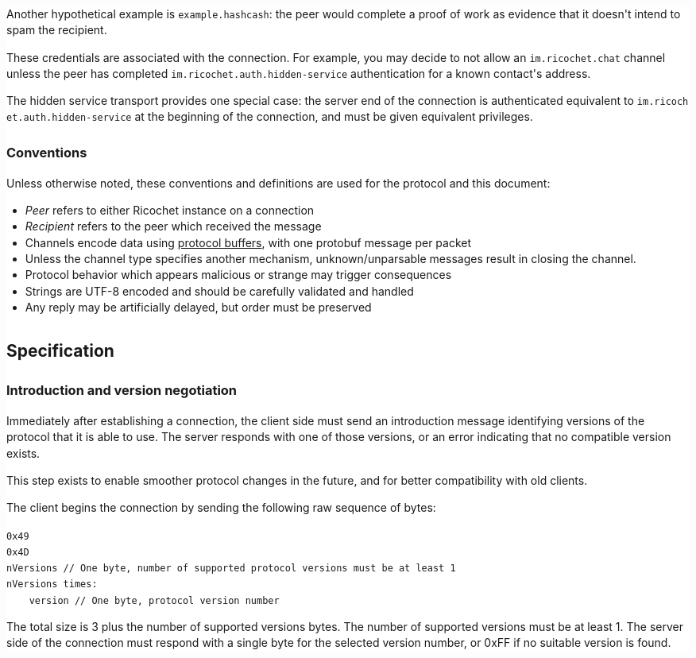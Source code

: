 Another hypothetical example is `example.hashcash`: the peer would complete a
proof of work as evidence that it doesn't intend to spam the recipient.

These credentials are associated with the connection. For example, you may
decide to not allow an `im.ricochet.chat` channel unless the peer has completed
`im.ricochet.auth.hidden-service` authentication for a known contact's address.

The hidden service transport provides one special case: the server end of the
connection is authenticated equivalent to `im.ricochet.auth.hidden-service` at
the beginning of the connection, and must be given equivalent privileges.

### Conventions

Unless otherwise noted, these conventions and definitions are used for the
protocol and this document:

  * *Peer* refers to either Ricochet instance on a connection
  * *Recipient* refers to the peer which received the message
  * Channels encode data using [protocol buffers][protobuf], with one protobuf
    message per packet
  * Unless the channel type specifies another mechanism, unknown/unparsable
    messages result in closing the channel.
  * Protocol behavior which appears malicious or strange may trigger
    consequences
  * Strings are UTF-8 encoded and should be carefully validated and handled
  * Any reply may be artificially delayed, but order must be preserved

## Specification

### Introduction and version negotiation

Immediately after establishing a connection, the client side must send an
introduction message identifying versions of the protocol that it is able to
use. The server responds with one of those versions, or an error indicating
that no compatible version exists.

This step exists to enable smoother protocol changes in the future, and for
better compatibility with old clients.

The client begins the connection by sending the following raw sequence of
bytes:

```
0x49
0x4D
nVersions // One byte, number of supported protocol versions must be at least 1
nVersions times:
    version // One byte, protocol version number
```

The total size is 3 plus the number of supported versions bytes. The number of
supported versions must be at least 1. The server side of the connection must
respond with a single byte for the selected version number, or 0xFF if no
suitable version is found.


[rend-spec]: https://gitweb.torproject.org/torspec.git/plain/rend-spec-v3.txt
[protobuf]: https://code.google.com/p/protobuf/